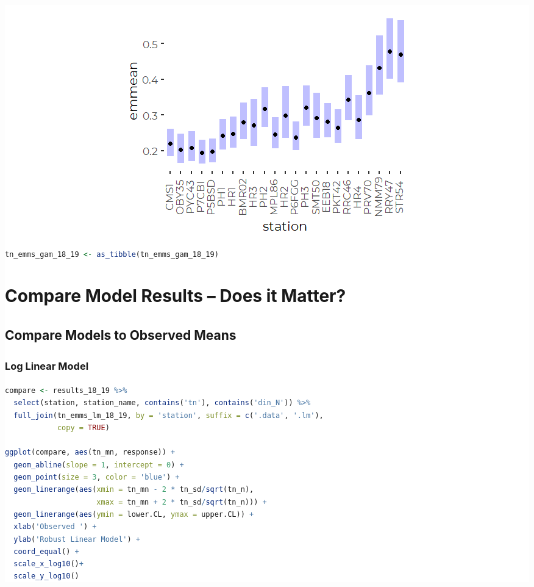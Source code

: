 <img src="FOCB_TN_Recent_Analysis_Summary_files/figure-gfm/gam_18_19_marginals-1.png" style="display: block; margin: auto;" />

``` r
tn_emms_gam_18_19 <- as_tibble(tn_emms_gam_18_19)
```

# Compare Model Results – Does it Matter?

## Compare Models to Observed Means

### Log Linear Model

``` r
compare <- results_18_19 %>%
  select(station, station_name, contains('tn'), contains('din_N')) %>%
  full_join(tn_emms_lm_18_19, by = 'station', suffix = c('.data', '.lm'), 
            copy = TRUE)

ggplot(compare, aes(tn_mn, response)) +
  geom_abline(slope = 1, intercept = 0) + 
  geom_point(size = 3, color = 'blue') +
  geom_linerange(aes(xmin = tn_mn - 2 * tn_sd/sqrt(tn_n), 
                     xmax = tn_mn + 2 * tn_sd/sqrt(tn_n))) +
  geom_linerange(aes(ymin = lower.CL, ymax = upper.CL)) +
  xlab('Observed ') +
  ylab('Robust Linear Model') +
  coord_equal() +
  scale_x_log10()+
  scale_y_log10()
```
